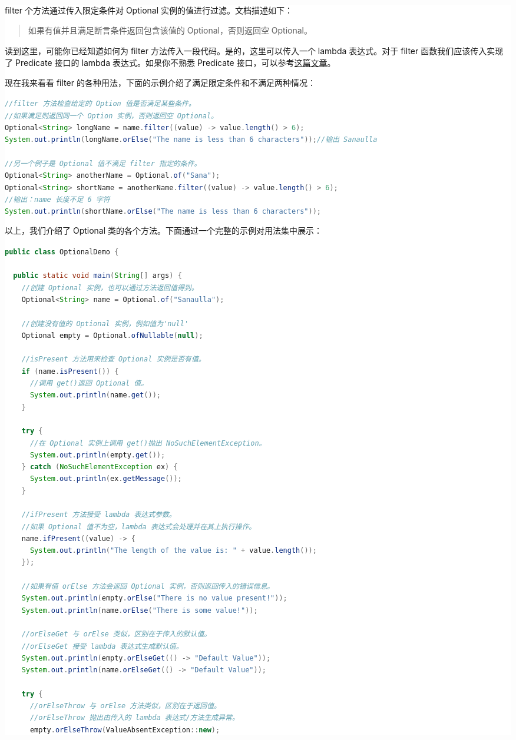 filter 个方法通过传入限定条件对 Optional 实例的值进行过滤。文档描述如下：

> 如果有值并且满足断言条件返回包含该值的 Optional，否则返回空 Optional。

读到这里，可能你已经知道如何为 filter 方法传入一段代码。是的，这里可以传入一个 lambda 表达式。对于 filter 函数我们应该传入实现了 Predicate 接口的 lambda 表达式。如果你不熟悉 Predicate 接口，可以参考[这篇文章](http://blog.sanaulla.info/2013/04/01/predicate-and-consumer-interface-in-java-util-function-package-in-java-8/)。

现在我来看看 filter 的各种用法，下面的示例介绍了满足限定条件和不满足两种情况：

```java
//filter 方法检查给定的 Option 值是否满足某些条件。
//如果满足则返回同一个 Option 实例，否则返回空 Optional。
Optional<String> longName = name.filter((value) -> value.length() > 6);
System.out.println(longName.orElse("The name is less than 6 characters"));//输出 Sanaulla

//另一个例子是 Optional 值不满足 filter 指定的条件。
Optional<String> anotherName = Optional.of("Sana");
Optional<String> shortName = anotherName.filter((value) -> value.length() > 6);
//输出：name 长度不足 6 字符
System.out.println(shortName.orElse("The name is less than 6 characters")); 
```

以上，我们介绍了 Optional 类的各个方法。下面通过一个完整的示例对用法集中展示：

```java
public class OptionalDemo {

  public static void main(String[] args) {
    //创建 Optional 实例，也可以通过方法返回值得到。
    Optional<String> name = Optional.of("Sanaulla");

    //创建没有值的 Optional 实例，例如值为'null'
    Optional empty = Optional.ofNullable(null);

    //isPresent 方法用来检查 Optional 实例是否有值。
    if (name.isPresent()) {
      //调用 get()返回 Optional 值。
      System.out.println(name.get());
    }

    try {
      //在 Optional 实例上调用 get()抛出 NoSuchElementException。
      System.out.println(empty.get());
    } catch (NoSuchElementException ex) {
      System.out.println(ex.getMessage());
    }

    //ifPresent 方法接受 lambda 表达式参数。
    //如果 Optional 值不为空，lambda 表达式会处理并在其上执行操作。
    name.ifPresent((value) -> {
      System.out.println("The length of the value is: " + value.length());
    });

    //如果有值 orElse 方法会返回 Optional 实例，否则返回传入的错误信息。
    System.out.println(empty.orElse("There is no value present!"));
    System.out.println(name.orElse("There is some value!"));

    //orElseGet 与 orElse 类似，区别在于传入的默认值。
    //orElseGet 接受 lambda 表达式生成默认值。
    System.out.println(empty.orElseGet(() -> "Default Value"));
    System.out.println(name.orElseGet(() -> "Default Value"));

    try {
      //orElseThrow 与 orElse 方法类似，区别在于返回值。
      //orElseThrow 抛出由传入的 lambda 表达式/方法生成异常。
      empty.orElseThrow(ValueAbsentException::new);
```